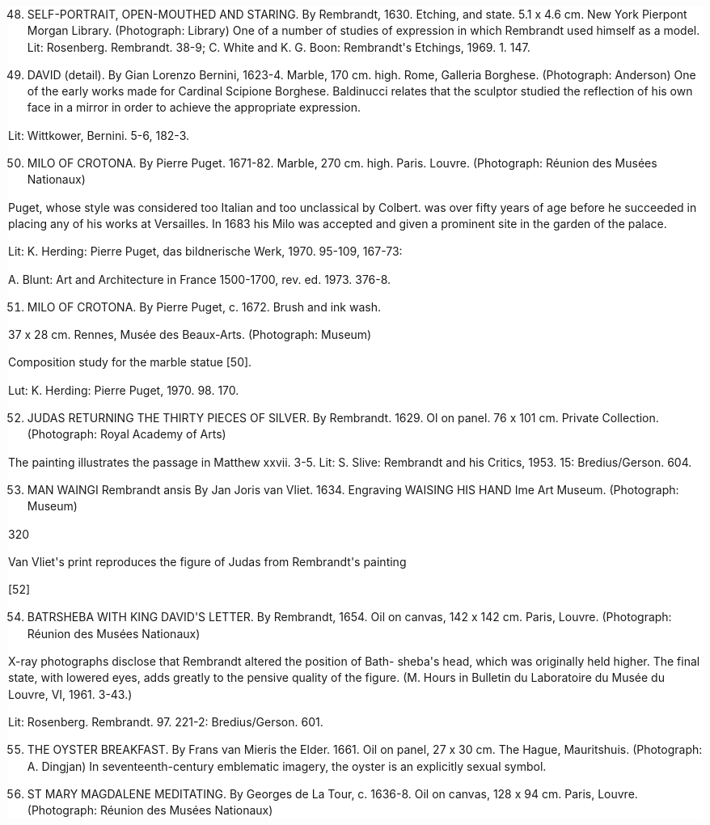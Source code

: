 48. SELF-PORTRAIT, OPEN-MOUTHED AND STARING. By Rembrandt, 1630. Etching, and state. 5.1 x 4.6 cm. New York Pierpont Morgan Library. (Photograph: Library)
One of a number of studies of expression in which Rembrandt used himself as a model.
Lit: Rosenberg. Rembrandt. 38-9; C. White and K. G. Boon: Rembrandt's
Etchings, 1969. 1. 147.

49. DAVID (detail). By Gian Lorenzo Bernini, 1623-4. Marble, 170 cm. high. Rome, Galleria Borghese. (Photograph: Anderson)
One of the early works made for Cardinal Scipione Borghese. Baldinucci relates that the sculptor studied the reflection of his own face in a mirror in order to achieve the appropriate expression.

Lit: Wittkower, Bernini. 5-6, 182-3.

50. MILO OF CROTONA. By Pierre Puget. 1671-82. Marble, 270 cm. high. Paris. Louvre. (Photograph: Réunion des Musées Nationaux)

Puget, whose style was considered too Italian and too unclassical by Colbert. was over fifty years of age before he succeeded in placing any of his works at Versailles. In 1683 his Milo was accepted and given a prominent site in the garden of the palace.

Lit: K. Herding: Pierre Puget, das bildnerische Werk, 1970. 95-109, 167-73:

A. Blunt: Art and Architecture in France 1500-1700, rev. ed. 1973. 376-8. 

51. MILO OF CROTONA. By Pierre Puget, c. 1672. Brush and ink wash.

37 x 28 cm. Rennes, Musée des Beaux-Arts. (Photograph: Museum)

Composition study for the marble statue [50].

Lut: K. Herding: Pierre Puget, 1970. 98. 170.

52. JUDAS RETURNING THE THIRTY PIECES OF SILVER. By Rembrandt. 1629. Ol on panel. 76 x 101 cm. Private Collection. (Photograph: Royal Academy of Arts)

The painting illustrates the passage in Matthew xxvii. 3-5. Lit: S. Slive: Rembrandt and his Critics, 1953. 15: Bredius/Gerson. 604.

53. MAN WAINGI Rembrandt ansis By Jan Joris van Vliet. 1634. Engraving WAISING HIS HAND Ime Art Museum. (Photograph: Museum)

320

Van Vliet's print reproduces the figure of Judas from Rembrandt's painting

[52]

54. BATRSHEBA WITH KING DAVID'S LETTER. By Rembrandt, 1654. Oil on canvas, 142 x 142 cm. Paris, Louvre. (Photograph: Réunion des Musées Nationaux)

X-ray photographs disclose that Rembrandt altered the position of Bath- sheba's head, which was originally held higher. The final state, with lowered eyes, adds greatly to the pensive quality of the figure. (M. Hours in Bulletin du Laboratoire du Musée du Louvre, VI, 1961. 3-43.)

Lit: Rosenberg. Rembrandt. 97. 221-2: Bredius/Gerson. 601.

55. THE OYSTER BREAKFAST. By Frans van Mieris the Elder. 1661. Oil on panel, 27 x 30 cm. The Hague, Mauritshuis. (Photograph: A. Dingjan) In seventeenth-century emblematic imagery, the oyster is an explicitly sexual symbol.

56. ST MARY MAGDALENE MEDITATING. By Georges de La Tour, c. 1636-8. Oil on canvas, 128 x 94 cm. Paris, Louvre. (Photograph: Réunion des Musées Nationaux)
